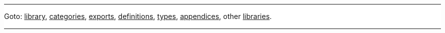 ----

Goto: [library](../../r7rs/_index.md#library__r7rs), [categories](../../r7rs/categories/_index.md#toc__r7rs__categories), [exports](../../r7rs/exports/_index.md#toc__r7rs__exports), [definitions](../../r7rs/definitions/_index.md#toc__r7rs__definitions), [types](../../r7rs/types/_index.md#toc__r7rs__types), [appendices](../../r7rs/appendices/_index.md#toc__r7rs__appendices), other [libraries](../../_libraries.md#toc__libraries).

----

